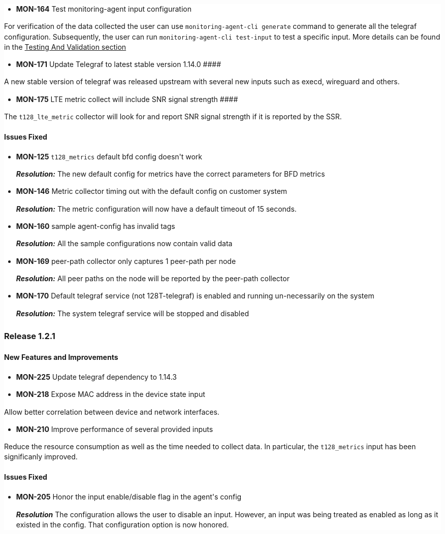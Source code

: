 - **MON-164** Test monitoring-agent input configuration

For verification of the data collected the user can use `monitoring-agent-cli generate` command to generate all the telegraf configuration. Subsequently, the user can run `monitoring-agent-cli test-input` to test a specific input. More details can be found in the [Testing And Validation section](plugin_monitoring_agent.md#testing-and-validation)

- **MON-171** Update Telegraf to latest stable version 1.14.0 ####

A new stable version of telegraf was released upstream with several new inputs such as execd, wireguard and others.

- **MON-175** LTE metric collect will include SNR signal strength ####

The `t128_lte_metric` collector will look for and report SNR signal strength if it is reported by the SSR.


#### Issues Fixed
- **MON-125** `t128_metrics` default bfd config doesn't work

  _**Resolution:**_ The new default config for metrics have the correct parameters for BFD metrics

- **MON-146** Metric collector timing out with the default config on customer system

  _**Resolution:**_ The metric configuration will now have a default timeout of 15 seconds.

- **MON-160** sample agent-config has invalid tags

  _**Resolution:**_ All the sample configurations now contain valid data

- **MON-169** peer-path collector only captures 1 peer-path per node

  _**Resolution:**_ All peer paths on the node will be reported by the peer-path collector

- **MON-170** Default telegraf service (not 128T-telegraf) is enabled and running un-necessarily on the system

  _**Resolution:**_ The system telegraf service will be stopped and disabled

### Release 1.2.1

#### New Features and Improvements

- **MON-225** Update telegraf dependency to 1.14.3

- **MON-218** Expose MAC address in the device state input

Allow better correlation between device and network interfaces.

- **MON-210** Improve performance of several provided inputs

Reduce the resource consumption as well as the time needed to collect data. In particular, the `t128_metrics` input has been significanly improved.

#### Issues Fixed

- **MON-205** Honor the input enable/disable flag in the agent's config

  _**Resolution**_ The configuration allows the user to disable an input. However, an input was being treated as enabled as long as it existed in the config. That configuration option is now honored.
